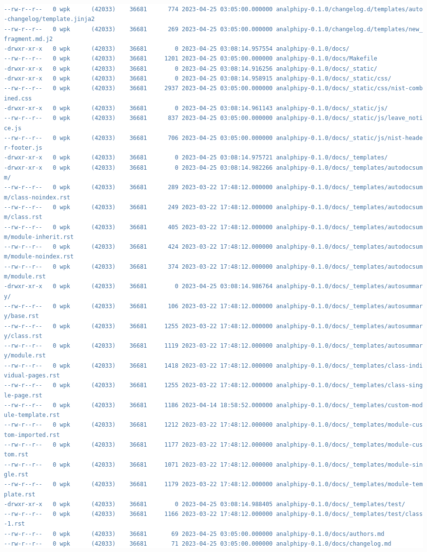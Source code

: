 ```diff
--rw-r--r--   0 wpk      (42033)    36681      774 2023-04-25 03:05:00.000000 analphipy-0.1.0/changelog.d/templates/auto-changelog/template.jinja2
--rw-r--r--   0 wpk      (42033)    36681      269 2023-04-25 03:05:00.000000 analphipy-0.1.0/changelog.d/templates/new_fragment.md.j2
-drwxr-xr-x   0 wpk      (42033)    36681        0 2023-04-25 03:08:14.957554 analphipy-0.1.0/docs/
--rw-r--r--   0 wpk      (42033)    36681     1201 2023-04-25 03:05:00.000000 analphipy-0.1.0/docs/Makefile
-drwxr-xr-x   0 wpk      (42033)    36681        0 2023-04-25 03:08:14.916256 analphipy-0.1.0/docs/_static/
-drwxr-xr-x   0 wpk      (42033)    36681        0 2023-04-25 03:08:14.958915 analphipy-0.1.0/docs/_static/css/
--rw-r--r--   0 wpk      (42033)    36681     2937 2023-04-25 03:05:00.000000 analphipy-0.1.0/docs/_static/css/nist-combined.css
-drwxr-xr-x   0 wpk      (42033)    36681        0 2023-04-25 03:08:14.961143 analphipy-0.1.0/docs/_static/js/
--rw-r--r--   0 wpk      (42033)    36681      837 2023-04-25 03:05:00.000000 analphipy-0.1.0/docs/_static/js/leave_notice.js
--rw-r--r--   0 wpk      (42033)    36681      706 2023-04-25 03:05:00.000000 analphipy-0.1.0/docs/_static/js/nist-header-footer.js
-drwxr-xr-x   0 wpk      (42033)    36681        0 2023-04-25 03:08:14.975721 analphipy-0.1.0/docs/_templates/
-drwxr-xr-x   0 wpk      (42033)    36681        0 2023-04-25 03:08:14.982266 analphipy-0.1.0/docs/_templates/autodocsumm/
--rw-r--r--   0 wpk      (42033)    36681      289 2023-03-22 17:48:12.000000 analphipy-0.1.0/docs/_templates/autodocsumm/class-noindex.rst
--rw-r--r--   0 wpk      (42033)    36681      249 2023-03-22 17:48:12.000000 analphipy-0.1.0/docs/_templates/autodocsumm/class.rst
--rw-r--r--   0 wpk      (42033)    36681      405 2023-03-22 17:48:12.000000 analphipy-0.1.0/docs/_templates/autodocsumm/module-inherit.rst
--rw-r--r--   0 wpk      (42033)    36681      424 2023-03-22 17:48:12.000000 analphipy-0.1.0/docs/_templates/autodocsumm/module-noindex.rst
--rw-r--r--   0 wpk      (42033)    36681      374 2023-03-22 17:48:12.000000 analphipy-0.1.0/docs/_templates/autodocsumm/module.rst
-drwxr-xr-x   0 wpk      (42033)    36681        0 2023-04-25 03:08:14.986764 analphipy-0.1.0/docs/_templates/autosummary/
--rw-r--r--   0 wpk      (42033)    36681      106 2023-03-22 17:48:12.000000 analphipy-0.1.0/docs/_templates/autosummary/base.rst
--rw-r--r--   0 wpk      (42033)    36681     1255 2023-03-22 17:48:12.000000 analphipy-0.1.0/docs/_templates/autosummary/class.rst
--rw-r--r--   0 wpk      (42033)    36681     1119 2023-03-22 17:48:12.000000 analphipy-0.1.0/docs/_templates/autosummary/module.rst
--rw-r--r--   0 wpk      (42033)    36681     1418 2023-03-22 17:48:12.000000 analphipy-0.1.0/docs/_templates/class-individual-pages.rst
--rw-r--r--   0 wpk      (42033)    36681     1255 2023-03-22 17:48:12.000000 analphipy-0.1.0/docs/_templates/class-single-page.rst
--rw-r--r--   0 wpk      (42033)    36681     1186 2023-04-14 18:58:52.000000 analphipy-0.1.0/docs/_templates/custom-module-template.rst
--rw-r--r--   0 wpk      (42033)    36681     1212 2023-03-22 17:48:12.000000 analphipy-0.1.0/docs/_templates/module-custom-imported.rst
--rw-r--r--   0 wpk      (42033)    36681     1177 2023-03-22 17:48:12.000000 analphipy-0.1.0/docs/_templates/module-custom.rst
--rw-r--r--   0 wpk      (42033)    36681     1071 2023-03-22 17:48:12.000000 analphipy-0.1.0/docs/_templates/module-single.rst
--rw-r--r--   0 wpk      (42033)    36681     1179 2023-03-22 17:48:12.000000 analphipy-0.1.0/docs/_templates/module-template.rst
-drwxr-xr-x   0 wpk      (42033)    36681        0 2023-04-25 03:08:14.988405 analphipy-0.1.0/docs/_templates/test/
--rw-r--r--   0 wpk      (42033)    36681     1166 2023-03-22 17:48:12.000000 analphipy-0.1.0/docs/_templates/test/class-1.rst
--rw-r--r--   0 wpk      (42033)    36681       69 2023-04-25 03:05:00.000000 analphipy-0.1.0/docs/authors.md
--rw-r--r--   0 wpk      (42033)    36681       71 2023-04-25 03:05:00.000000 analphipy-0.1.0/docs/changelog.md
```